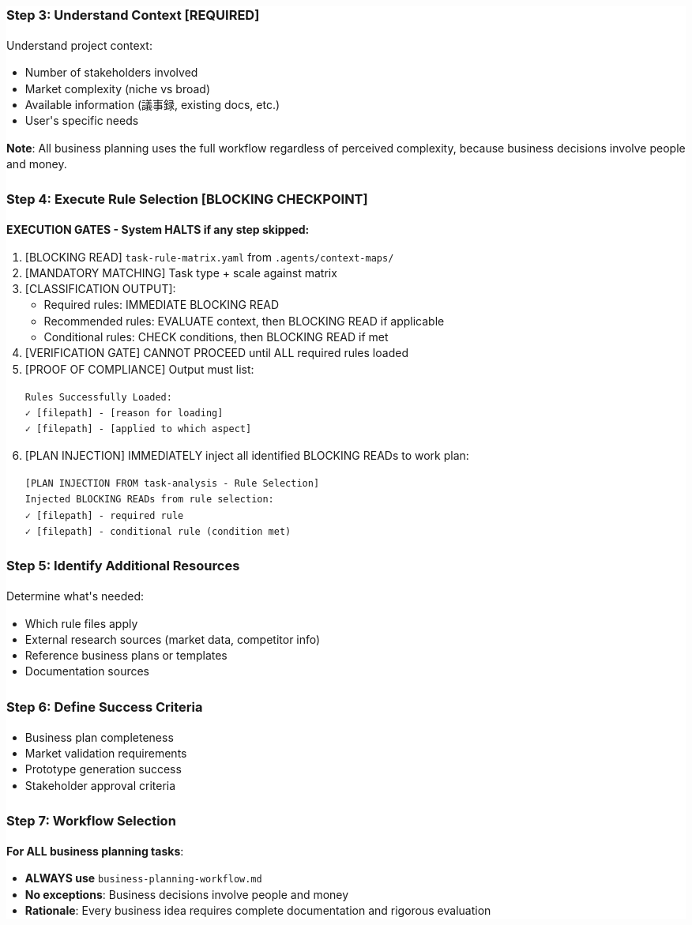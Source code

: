 ### Step 3: Understand Context [REQUIRED]

Understand project context:
- Number of stakeholders involved
- Market complexity (niche vs broad)
- Available information (議事録, existing docs, etc.)
- User's specific needs

**Note**: All business planning uses the full workflow regardless of perceived complexity, because business decisions involve people and money.

### Step 4: Execute Rule Selection [BLOCKING CHECKPOINT]

**EXECUTION GATES - System HALTS if any step skipped:**
1. [BLOCKING READ] `task-rule-matrix.yaml` from `.agents/context-maps/`
2. [MANDATORY MATCHING] Task type + scale against matrix
3. [CLASSIFICATION OUTPUT]:
   - Required rules: IMMEDIATE BLOCKING READ
   - Recommended rules: EVALUATE context, then BLOCKING READ if applicable
   - Conditional rules: CHECK conditions, then BLOCKING READ if met
4. [VERIFICATION GATE] CANNOT PROCEED until ALL required rules loaded
5. [PROOF OF COMPLIANCE] Output must list:
   ```
   Rules Successfully Loaded:
   ✓ [filepath] - [reason for loading]
   ✓ [filepath] - [applied to which aspect]
   ```
6. [PLAN INJECTION] IMMEDIATELY inject all identified BLOCKING READs to work plan:
   ```
   [PLAN INJECTION FROM task-analysis - Rule Selection]
   Injected BLOCKING READs from rule selection:
   ✓ [filepath] - required rule
   ✓ [filepath] - conditional rule (condition met)
   ```

### Step 5: Identify Additional Resources

Determine what's needed:
- Which rule files apply
- External research sources (market data, competitor info)
- Reference business plans or templates
- Documentation sources

### Step 6: Define Success Criteria

- Business plan completeness
- Market validation requirements
- Prototype generation success
- Stakeholder approval criteria

### Step 7: Workflow Selection

**For ALL business planning tasks**:
- **ALWAYS use** `business-planning-workflow.md`
- **No exceptions**: Business decisions involve people and money
- **Rationale**: Every business idea requires complete documentation and rigorous evaluation

